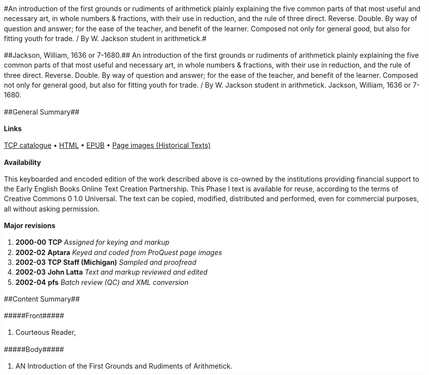 #An introduction of the first grounds or rudiments of arithmetick plainly explaining the five common parts of that most useful and necessary art, in whole numbers & fractions, with their use in reduction, and the rule of three direct. Reverse. Double. By way of question and answer; for the ease of the teacher, and benefit of the learner. Composed not only for general good, but also for fitting youth for trade. / By W. Jackson student in arithmetick.#

##Jackson, William, 1636 or 7-1680.##
An introduction of the first grounds or rudiments of arithmetick plainly explaining the five common parts of that most useful and necessary art, in whole numbers & fractions, with their use in reduction, and the rule of three direct. Reverse. Double. By way of question and answer; for the ease of the teacher, and benefit of the learner. Composed not only for general good, but also for fitting youth for trade. / By W. Jackson student in arithmetick.
Jackson, William, 1636 or 7-1680.

##General Summary##

**Links**

[TCP catalogue](http://www.ota.ox.ac.uk/tcp/)  • 
[HTML](http://tei.it.ox.ac.uk/tcp/Texts-HTML/free/A67/A67916.html)  • 
[EPUB](http://tei.it.ox.ac.uk/tcp/Texts-EPUB/free/A67/A67916.epub) • 
[Page images (Historical Texts)](https://data.historicaltexts.jisc.ac.uk/view?pubId=eebo-99868922e&pageId=eebo-99868922e-121279-1)

**Availability**

This keyboarded and encoded edition of the
	       work described above is co-owned by the institutions
	       providing financial support to the Early English Books
	       Online Text Creation Partnership. This Phase I text is
	       available for reuse, according to the terms of Creative
	       Commons 0 1.0 Universal. The text can be copied,
	       modified, distributed and performed, even for
	       commercial purposes, all without asking permission.

**Major revisions**

1. __2000-00__ __TCP__ *Assigned for keying and markup*
1. __2002-02__ __Aptara__ *Keyed and coded from ProQuest page images*
1. __2002-03__ __TCP Staff (Michigan)__ *Sampled and proofread*
1. __2002-03__ __John Latta__ *Text and markup reviewed and edited*
1. __2002-04__ __pfs__ *Batch review (QC) and XML conversion*

##Content Summary##

#####Front#####

1. Courteous Reader,

#####Body#####

1. AN
Introduction
of the
First Grounds and Rudiments
of
Arithmetick.
